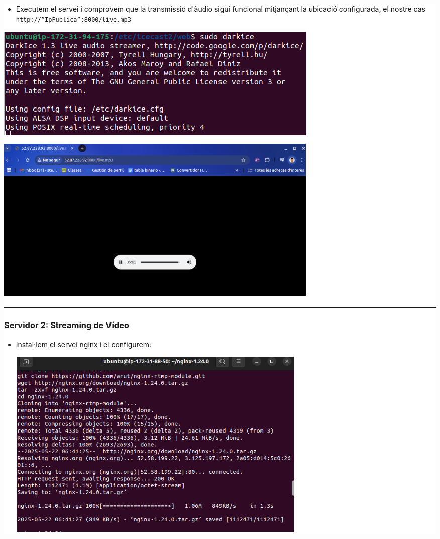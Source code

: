 - Executem el servei i comprovem que la transmissió d'àudio sigui funcional mitjançant la ubicació configurada, el nostre cas  
`http://”IpPublica”:8000/live.mp3`

![](img/comprovacio_audio.png)

---

### Servidor 2: Streaming de Vídeo
- Instal·lem el servei nginx i el configurem:

  ![](img/instalacio_nginx.png)
